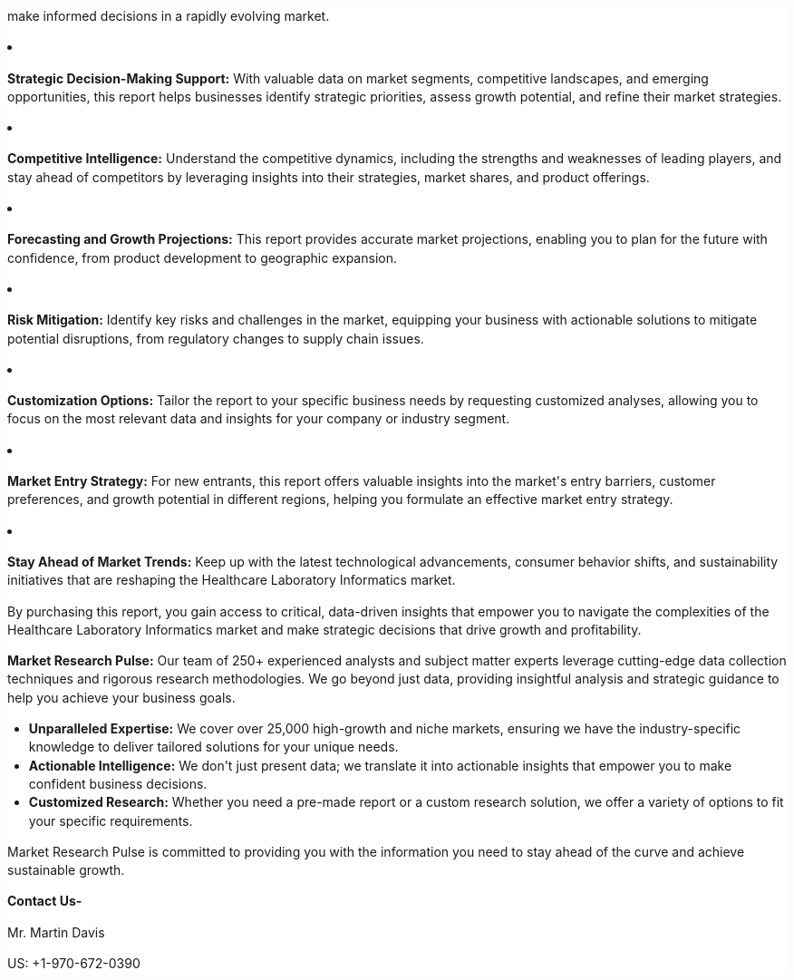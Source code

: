 make informed decisions in a rapidly evolving market.</p></li><li><p><strong>Strategic Decision-Making Support:</strong> With valuable data on market segments, competitive landscapes, and emerging opportunities, this report helps businesses identify strategic priorities, assess growth potential, and refine their market strategies.</p></li><li><p><strong>Competitive Intelligence:</strong> Understand the competitive dynamics, including the strengths and weaknesses of leading players, and stay ahead of competitors by leveraging insights into their strategies, market shares, and product offerings.</p></li><li><p><strong>Forecasting and Growth Projections:</strong> This report provides accurate market projections, enabling you to plan for the future with confidence, from product development to geographic expansion.</p></li><li><p><strong>Risk Mitigation:</strong> Identify key risks and challenges in the market, equipping your business with actionable solutions to mitigate potential disruptions, from regulatory changes to supply chain issues.</p></li><li><p><strong>Customization Options:</strong> Tailor the report to your specific business needs by requesting customized analyses, allowing you to focus on the most relevant data and insights for your company or industry segment.</p></li><li><p><strong>Market Entry Strategy:</strong> For new entrants, this report offers valuable insights into the market's entry barriers, customer preferences, and growth potential in different regions, helping you formulate an effective market entry strategy.</p></li><li><p><strong>Stay Ahead of Market Trends:</strong> Keep up with the latest technological advancements, consumer behavior shifts, and sustainability initiatives that are reshaping the Healthcare Laboratory Informatics market.</p></li></ol><p>By purchasing this report, you gain access to critical, data-driven insights that empower you to navigate the complexities of the Healthcare Laboratory Informatics market and make strategic decisions that drive growth and profitability.</p><p><strong>Market Research Pulse:</strong>&nbsp;Our team of 250+ experienced analysts and subject matter experts leverage cutting-edge data collection techniques and rigorous research methodologies. We go beyond just data, providing insightful analysis and strategic guidance to help you achieve your business goals.</p><ul><li><strong>Unparalleled Expertise:</strong>&nbsp;We cover over 25,000 high-growth and niche markets, ensuring we have the industry-specific knowledge to deliver tailored solutions for your unique needs.</li><li><strong>Actionable Intelligence:</strong>&nbsp;We don't just present data; we translate it into actionable insights that empower you to make confident business decisions.</li><li><strong>Customized Research:</strong>&nbsp;Whether you need a pre-made report or a custom research solution, we offer a variety of options to fit your specific requirements.</li></ul><p>Market Research Pulse is committed to providing you with the information you need to stay ahead of the curve and achieve sustainable growth.</p><p><strong>Contact Us-</strong></p><p>Mr. Martin Davis</p><p>US: +1-970-672-0390</p>
